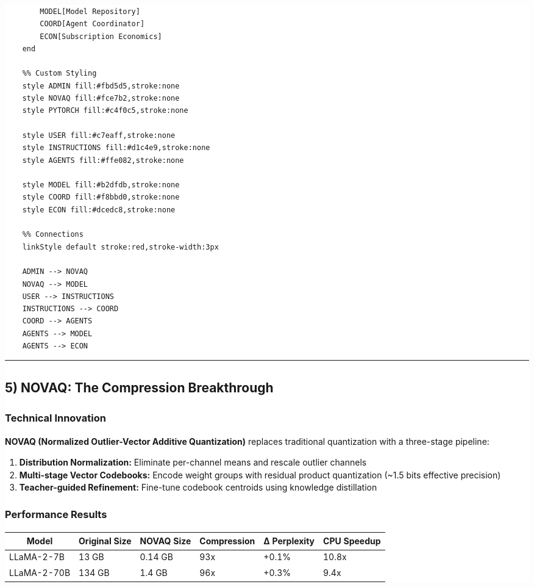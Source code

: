 ```mermaid
        MODEL[Model Repository]
        COORD[Agent Coordinator]
        ECON[Subscription Economics]
    end

    %% Custom Styling
    style ADMIN fill:#fbd5d5,stroke:none
    style NOVAQ fill:#fce7b2,stroke:none
    style PYTORCH fill:#c4f0c5,stroke:none

    style USER fill:#c7eaff,stroke:none
    style INSTRUCTIONS fill:#d1c4e9,stroke:none
    style AGENTS fill:#ffe082,stroke:none

    style MODEL fill:#b2dfdb,stroke:none
    style COORD fill:#f8bbd0,stroke:none
    style ECON fill:#dcedc8,stroke:none

    %% Connections
    linkStyle default stroke:red,stroke-width:3px

    ADMIN --> NOVAQ
    NOVAQ --> MODEL
    USER --> INSTRUCTIONS
    INSTRUCTIONS --> COORD
    COORD --> AGENTS
    AGENTS --> MODEL
    AGENTS --> ECON

```

---

## 5) NOVAQ: The Compression Breakthrough

### Technical Innovation
**NOVAQ (Normalized Outlier-Vector Additive Quantization)** replaces traditional quantization with a three-stage pipeline:

1. **Distribution Normalization:** Eliminate per-channel means and rescale outlier channels
2. **Multi-stage Vector Codebooks:** Encode weight groups with residual product quantization (~1.5 bits effective precision)
3. **Teacher-guided Refinement:** Fine-tune codebook centroids using knowledge distillation

### Performance Results
| Model | Original Size | NOVAQ Size | Compression | Δ Perplexity | CPU Speedup |
|-------|---------------|------------|-------------|--------------|-------------|
| LLaMA-2-7B | 13 GB | 0.14 GB | 93x | +0.1% | 10.8x |
| LLaMA-2-70B | 134 GB | 1.4 GB | 96x | +0.3% | 9.4x |
